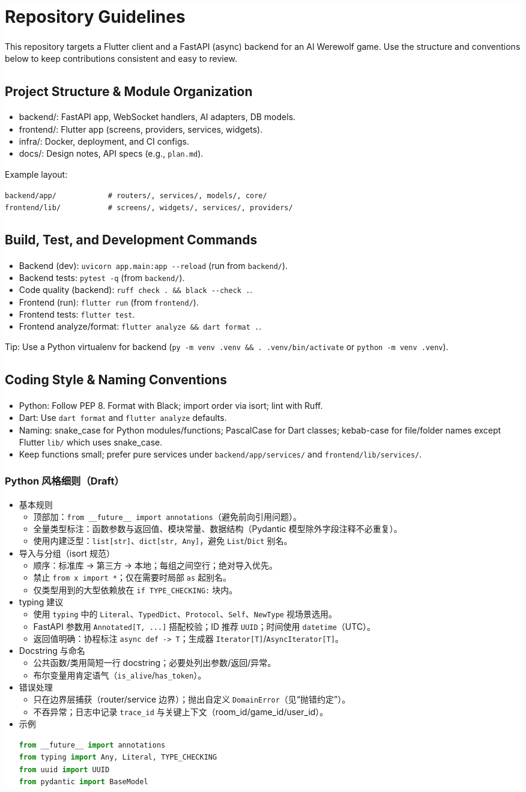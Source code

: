 # Repository Guidelines

This repository targets a Flutter client and a FastAPI (async) backend for an AI Werewolf game. Use the structure and conventions below to keep contributions consistent and easy to review.

## Project Structure & Module Organization
- backend/: FastAPI app, WebSocket handlers, AI adapters, DB models.
- frontend/: Flutter app (screens, providers, services, widgets).
- infra/: Docker, deployment, and CI configs.
- docs/: Design notes, API specs (e.g., `plan.md`).

Example layout:
```
backend/app/            # routers/, services/, models/, core/
frontend/lib/           # screens/, widgets/, services/, providers/
```

## Build, Test, and Development Commands
- Backend (dev): `uvicorn app.main:app --reload` (run from `backend/`).
- Backend tests: `pytest -q` (from `backend/`).
- Code quality (backend): `ruff check . && black --check .`.
- Frontend (run): `flutter run` (from `frontend/`).
- Frontend tests: `flutter test`.
- Frontend analyze/format: `flutter analyze && dart format .`.

Tip: Use a Python virtualenv for backend (`py -m venv .venv && . .venv/bin/activate` or `python -m venv .venv`).

## Coding Style & Naming Conventions
- Python: Follow PEP 8. Format with Black; import order via isort; lint with Ruff.
- Dart: Use `dart format` and `flutter analyze` defaults.
- Naming: snake_case for Python modules/functions; PascalCase for Dart classes; kebab-case for file/folder names except Flutter `lib/` which uses snake_case.
- Keep functions small; prefer pure services under `backend/app/services/` and `frontend/lib/services/`.

### Python 风格细则（Draft）
- 基本规则
  - 顶部加：`from __future__ import annotations`（避免前向引用问题）。
  - 全量类型标注：函数参数与返回值、模块常量、数据结构（Pydantic 模型除外字段注释不必重复）。
  - 使用内建泛型：`list[str]`、`dict[str, Any]`，避免 `List`/`Dict` 别名。
- 导入与分组（isort 规范）
  - 顺序：标准库 → 第三方 → 本地；每组之间空行；绝对导入优先。
  - 禁止 `from x import *`；仅在需要时局部 `as` 起别名。
  - 仅类型用到的大型依赖放在 `if TYPE_CHECKING:` 块内。
- typing 建议
  - 使用 `typing` 中的 `Literal`、`TypedDict`、`Protocol`、`Self`、`NewType` 视场景选用。
  - FastAPI 参数用 `Annotated[T, ...]` 搭配校验；ID 推荐 `UUID`；时间使用 `datetime`（UTC）。
  - 返回值明确：协程标注 `async def -> T`；生成器 `Iterator[T]`/`AsyncIterator[T]`。
- Docstring 与命名
  - 公共函数/类用简短一行 docstring；必要处列出参数/返回/异常。
  - 布尔变量用肯定语气（`is_alive`/`has_token`）。
- 错误处理
  - 只在边界层捕获（router/service 边界）；抛出自定义 `DomainError`（见“抛错约定”）。
  - 不吞异常；日志中记录 `trace_id` 与关键上下文（room_id/game_id/user_id）。
- 示例
  ```python
  from __future__ import annotations
  from typing import Any, Literal, TYPE_CHECKING
  from uuid import UUID
  from pydantic import BaseModel

  ```